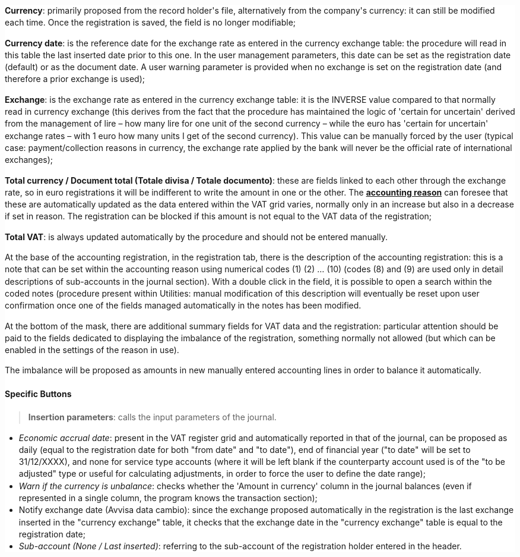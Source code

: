 **Currency**: primarily proposed from the record holder's file, alternatively from the company's currency: it can still be modified each time. Once the registration is saved, the field is no longer modifiable;

**Currency date**: is the reference date for the exchange rate as entered in the currency exchange table: the procedure will read in this table the last inserted date prior to this one. In the user management parameters, this date can be set as the registration date (default) or as the document date. A user warning parameter is provided when no exchange is set on the registration date (and therefore a prior exchange is used);

**Exchange**: is the exchange rate as entered in the currency exchange table: it is the INVERSE value compared to that normally read in currency exchange (this derives from the fact that the procedure has maintained the logic of 'certain for uncertain' derived from the management of lire – how many lire for one unit of the second currency – while the euro has 'certain for uncertain' exchange rates – with 1 euro how many units I get of the second currency). This value can be manually forced by the user (typical case: payment/collection reasons in currency, the exchange rate applied by the bank will never be the official rate of international exchanges);

**Total currency / Document total (Totale divisa / Totale documento)**: these are fields linked to each other through the exchange rate, so in euro registrations it will be indifferent to write the amount in one or the other. The **[accounting reason](/docs/configurations/tables/finance/ledger-records-templates/insert-ledger-records-templates)** can foresee that these are automatically updated as the data entered within the VAT grid varies, normally only in an increase but also in a decrease if set in reason. The registration can be blocked if this amount is not equal to the VAT data of the registration;

**Total VAT**: is always updated automatically by the procedure and should not be entered manually.

At the base of the accounting registration, in the registration tab, there is the description of the accounting registration: this is a note that can be set within the accounting reason using numerical codes (1) (2) … (10) (codes (8) and (9) are used only in detail descriptions of sub-accounts in the journal section). With a double click in the field, it is possible to open a search within the coded notes (procedure present within Utilities: manual modification of this description will eventually be reset upon user confirmation once one of the fields managed automatically in the notes has been modified.

At the bottom of the mask, there are additional summary fields for VAT data and the registration: particular attention should be paid to the fields dedicated to displaying the imbalance of the registration, something normally not allowed (but which can be enabled in the settings of the reason in use). 

The imbalance will be proposed as amounts in new manually entered accounting lines in order to balance it automatically.

#### Specific Buttons

> **Insertion parameters**: calls the input parameters of the journal.

- *Economic accrual date*: present in the VAT register grid and automatically reported in that of the journal, can be proposed as daily (equal to the registration date for both "from date" and "to date"), end of financial year ("to date" will be set to 31/12/XXXX), and none for service type accounts (where it will be left blank if the counterparty account used is of the "to be adjusted" type or useful for calculating adjustments, in order to force the user to define the date range);  
- *Warn if the currency is unbalance*: checks whether the 'Amount in currency' column in the journal balances (even if represented in a single column, the program knows the transaction section);   
- Notify exchange date (Avvisa data cambio): since the exchange proposed automatically in the registration is the last exchange inserted in the "currency exchange" table, it checks that the exchange date in the "currency exchange" table is equal to the registration date;  
- *Sub-account (None / Last inserted)*: referring to the sub-account of the registration holder entered in the header.
